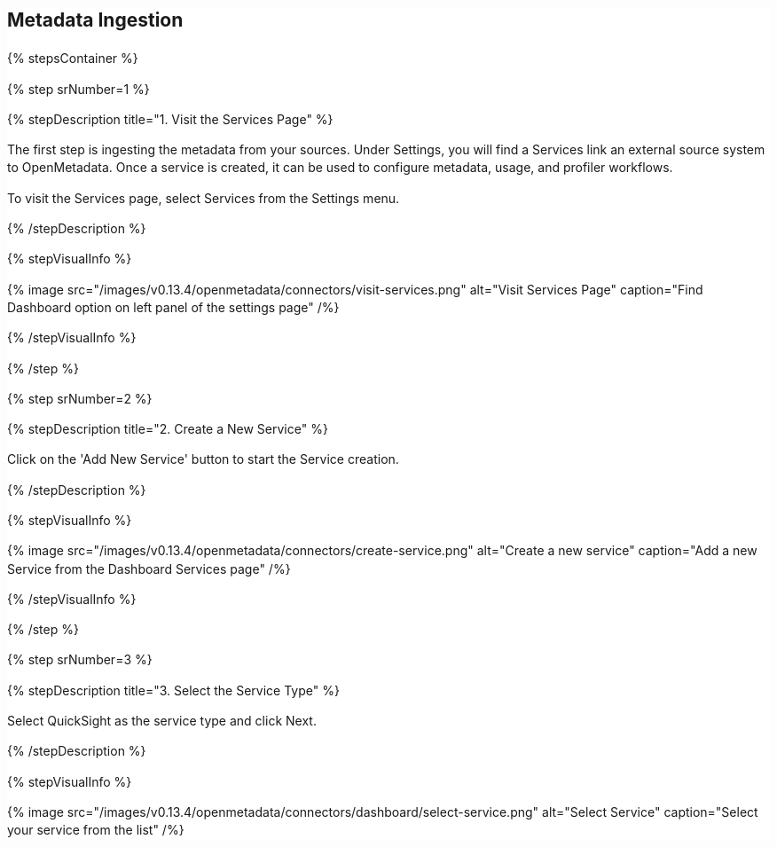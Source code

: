 ## Metadata Ingestion

{% stepsContainer %}

{% step srNumber=1 %}

{% stepDescription title="1. Visit the Services Page" %}

The first step is ingesting the metadata from your sources. Under
Settings, you will find a Services link an external source system to
OpenMetadata. Once a service is created, it can be used to configure
metadata, usage, and profiler workflows.

To visit the Services page, select Services from the Settings menu.

{% /stepDescription %}

{% stepVisualInfo %}

{% image
src="/images/v0.13.4/openmetadata/connectors/visit-services.png"
alt="Visit Services Page"
caption="Find Dashboard option on left panel of the settings page" /%}

{% /stepVisualInfo %}

{% /step %}

{% step srNumber=2 %}

{% stepDescription title="2. Create a New Service" %}

Click on the 'Add New Service' button to start the Service creation.

{% /stepDescription %}

{% stepVisualInfo %}

{% image
src="/images/v0.13.4/openmetadata/connectors/create-service.png"
alt="Create a new service"
caption="Add a new Service from the Dashboard Services page" /%}

{% /stepVisualInfo %}

{% /step %}



{% step srNumber=3 %}

{% stepDescription title="3. Select the Service Type" %}

Select QuickSight as the service type and click Next.

{% /stepDescription %}

{% stepVisualInfo %}

{% image
  src="/images/v0.13.4/openmetadata/connectors/dashboard/select-service.png"
  alt="Select Service"
  caption="Select your service from the list" /%}
